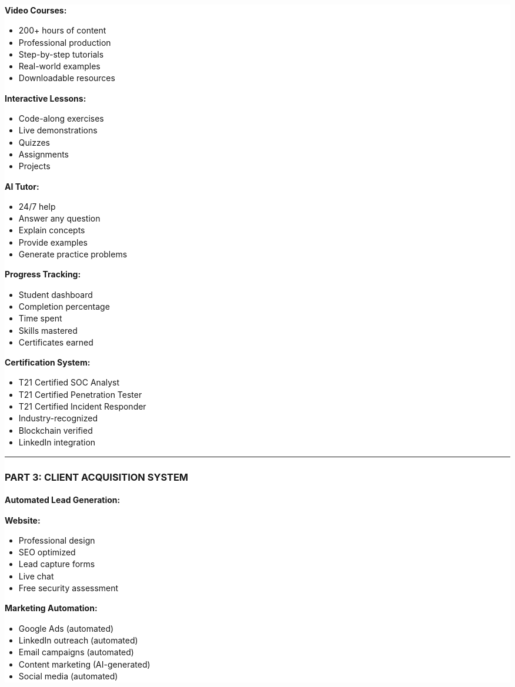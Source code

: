 **Video Courses:**
- 200+ hours of content
- Professional production
- Step-by-step tutorials
- Real-world examples
- Downloadable resources

**Interactive Lessons:**
- Code-along exercises
- Live demonstrations
- Quizzes
- Assignments
- Projects

**AI Tutor:**
- 24/7 help
- Answer any question
- Explain concepts
- Provide examples
- Generate practice problems

**Progress Tracking:**
- Student dashboard
- Completion percentage
- Time spent
- Skills mastered
- Certificates earned

**Certification System:**
- T21 Certified SOC Analyst
- T21 Certified Penetration Tester
- T21 Certified Incident Responder
- Industry-recognized
- Blockchain verified
- LinkedIn integration

---

### **PART 3: CLIENT ACQUISITION SYSTEM**

**Automated Lead Generation:**

**Website:**
- Professional design
- SEO optimized
- Lead capture forms
- Live chat
- Free security assessment

**Marketing Automation:**
- Google Ads (automated)
- LinkedIn outreach (automated)
- Email campaigns (automated)
- Content marketing (AI-generated)
- Social media (automated)
